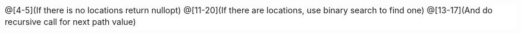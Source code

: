 @[4-5](If there is no locations return nullopt)
@[11-20](If there are locations, use binary search to find one)
@[13-17](And do recursive call for next path value)
